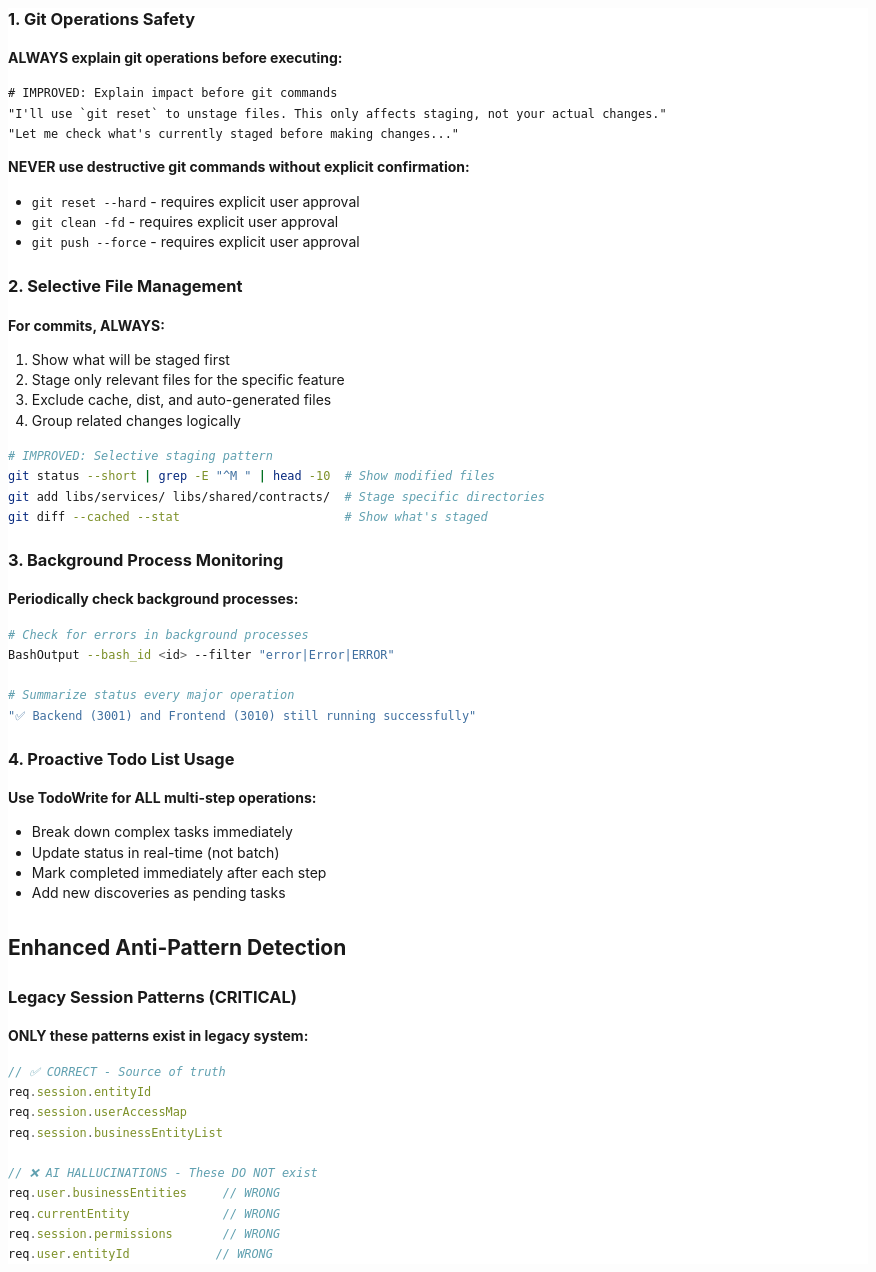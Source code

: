 ### 1. Git Operations Safety
**ALWAYS explain git operations before executing:**
```
# IMPROVED: Explain impact before git commands
"I'll use `git reset` to unstage files. This only affects staging, not your actual changes."
"Let me check what's currently staged before making changes..."
```

**NEVER use destructive git commands without explicit confirmation:**
- `git reset --hard` - requires explicit user approval
- `git clean -fd` - requires explicit user approval
- `git push --force` - requires explicit user approval

### 2. Selective File Management
**For commits, ALWAYS:**
1. Show what will be staged first
2. Stage only relevant files for the specific feature
3. Exclude cache, dist, and auto-generated files
4. Group related changes logically

```bash
# IMPROVED: Selective staging pattern
git status --short | grep -E "^M " | head -10  # Show modified files
git add libs/services/ libs/shared/contracts/  # Stage specific directories
git diff --cached --stat                       # Show what's staged
```

### 3. Background Process Monitoring
**Periodically check background processes:**
```bash
# Check for errors in background processes
BashOutput --bash_id <id> --filter "error|Error|ERROR"

# Summarize status every major operation
"✅ Backend (3001) and Frontend (3010) still running successfully"
```

### 4. Proactive Todo List Usage
**Use TodoWrite for ALL multi-step operations:**
- Break down complex tasks immediately
- Update status in real-time (not batch)
- Mark completed immediately after each step
- Add new discoveries as pending tasks

## Enhanced Anti-Pattern Detection

### Legacy Session Patterns (CRITICAL)
**ONLY these patterns exist in legacy system:**
```typescript
// ✅ CORRECT - Source of truth
req.session.entityId
req.session.userAccessMap
req.session.businessEntityList

// ❌ AI HALLUCINATIONS - These DO NOT exist
req.user.businessEntities     // WRONG
req.currentEntity             // WRONG
req.session.permissions       // WRONG
req.user.entityId            // WRONG
```
